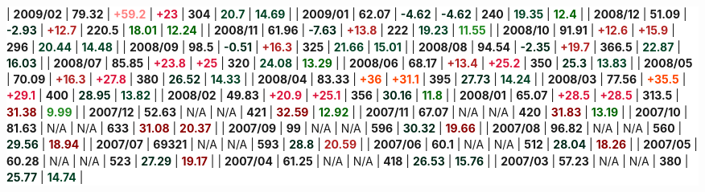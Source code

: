 | **2009/02** | **79.32** | <span style="color: #FF7F7F; font-weight: bold;">+59.2</span> | <span style="color: #DC143C; font-weight: bold;">+23</span> | **304** | <span style="color: #004225; font-weight: bold;">20.7</span> | <span style="color: #004225; font-weight: bold;">14.69</span> |
| **2009/01** | **62.07** | <span style="color: #002818; font-weight: bold;">-4.62</span> | <span style="color: #002818; font-weight: bold;">-4.62</span> | **240** | <span style="color: #004225; font-weight: bold;">19.35</span> | <span style="color: #006400; font-weight: bold;">12.4</span> |
| **2008/12** | **51.09** | <span style="color: #002818; font-weight: bold;">-2.93</span> | <span style="color: #B22222; font-weight: bold;">+12.7</span> | **220.5** | <span style="color: #006400; font-weight: bold;">18.01</span> | <span style="color: #006400; font-weight: bold;">12.24</span> |
| **2008/11** | **61.96** | <span style="color: #002818; font-weight: bold;">-7.63</span> | <span style="color: #B22222; font-weight: bold;">+13.8</span> | **222** | <span style="color: #004225; font-weight: bold;">19.23</span> | <span style="color: #228B22; font-weight: bold;">11.55</span> |
| **2008/10** | **91.91** | <span style="color: #B22222; font-weight: bold;">+12.6</span> | <span style="color: #B22222; font-weight: bold;">+15.9</span> | **296** | <span style="color: #004225; font-weight: bold;">20.44</span> | <span style="color: #004225; font-weight: bold;">14.48</span> |
| **2008/09** | **98.5** | <span style="color: #002818; font-weight: bold;">-0.51</span> | <span style="color: #B22222; font-weight: bold;">+16.3</span> | **325** | <span style="color: #004225; font-weight: bold;">21.66</span> | <span style="color: #004225; font-weight: bold;">15.01</span> |
| **2008/08** | **94.54** | <span style="color: #002818; font-weight: bold;">-2.35</span> | <span style="color: #B22222; font-weight: bold;">+19.7</span> | **366.5** | <span style="color: #004225; font-weight: bold;">22.87</span> | <span style="color: #002818; font-weight: bold;">16.03</span> |
| **2008/07** | **85.85** | <span style="color: #DC143C; font-weight: bold;">+23.8</span> | <span style="color: #DC143C; font-weight: bold;">+25</span> | **320** | <span style="color: #004225; font-weight: bold;">24.08</span> | <span style="color: #006400; font-weight: bold;">13.29</span> |
| **2008/06** | **68.17** | <span style="color: #B22222; font-weight: bold;">+13.4</span> | <span style="color: #DC143C; font-weight: bold;">+25.2</span> | **350** | <span style="color: #002818; font-weight: bold;">25.3</span> | <span style="color: #004225; font-weight: bold;">13.83</span> |
| **2008/05** | **70.09** | <span style="color: #B22222; font-weight: bold;">+16.3</span> | <span style="color: #DC143C; font-weight: bold;">+27.8</span> | **380** | <span style="color: #002818; font-weight: bold;">26.52</span> | <span style="color: #004225; font-weight: bold;">14.33</span> |
| **2008/04** | **83.33** | <span style="color: #FF4500; font-weight: bold;">+36</span> | <span style="color: #FF4500; font-weight: bold;">+31.1</span> | **395** | <span style="color: #002818; font-weight: bold;">27.73</span> | <span style="color: #004225; font-weight: bold;">14.24</span> |
| **2008/03** | **77.56** | <span style="color: #FF4500; font-weight: bold;">+35.5</span> | <span style="color: #DC143C; font-weight: bold;">+29.1</span> | **400** | <span style="color: #002818; font-weight: bold;">28.95</span> | <span style="color: #004225; font-weight: bold;">13.82</span> |
| **2008/02** | **49.83** | <span style="color: #DC143C; font-weight: bold;">+20.9</span> | <span style="color: #DC143C; font-weight: bold;">+25.1</span> | **356** | <span style="color: #002818; font-weight: bold;">30.16</span> | <span style="color: #006400; font-weight: bold;">11.8</span> |
| **2008/01** | **65.07** | <span style="color: #DC143C; font-weight: bold;">+28.5</span> | <span style="color: #DC143C; font-weight: bold;">+28.5</span> | **313.5** | <span style="color: #8B0000; font-weight: bold;">31.38</span> | <span style="color: #228B22; font-weight: bold;">9.99</span> |
| **2007/12** | **52.63** | N/A | N/A | **421** | <span style="color: #8B0000; font-weight: bold;">32.59</span> | <span style="color: #006400; font-weight: bold;">12.92</span> |
| **2007/11** | **67.07** | N/A | N/A | **420** | <span style="color: #8B0000; font-weight: bold;">31.83</span> | <span style="color: #006400; font-weight: bold;">13.19</span> |
| **2007/10** | **81.63** | N/A | N/A | **633** | <span style="color: #8B0000; font-weight: bold;">31.08</span> | <span style="color: #8B0000; font-weight: bold;">20.37</span> |
| **2007/09** | **99** | N/A | N/A | **596** | <span style="color: #002818; font-weight: bold;">30.32</span> | <span style="color: #8B0000; font-weight: bold;">19.66</span> |
| **2007/08** | **96.82** | N/A | N/A | **560** | <span style="color: #002818; font-weight: bold;">29.56</span> | <span style="color: #8B0000; font-weight: bold;">18.94</span> |
| **2007/07** | **69321** | N/A | N/A | **593** | <span style="color: #002818; font-weight: bold;">28.8</span> | <span style="color: #B22222; font-weight: bold;">20.59</span> |
| **2007/06** | **60.1** | N/A | N/A | **512** | <span style="color: #002818; font-weight: bold;">28.04</span> | <span style="color: #8B0000; font-weight: bold;">18.26</span> |
| **2007/05** | **60.28** | N/A | N/A | **523** | <span style="color: #002818; font-weight: bold;">27.29</span> | <span style="color: #8B0000; font-weight: bold;">19.17</span> |
| **2007/04** | **61.25** | N/A | N/A | **418** | <span style="color: #002818; font-weight: bold;">26.53</span> | <span style="color: #002818; font-weight: bold;">15.76</span> |
| **2007/03** | **57.23** | N/A | N/A | **380** | <span style="color: #002818; font-weight: bold;">25.77</span> | <span style="color: #004225; font-weight: bold;">14.74</span> |